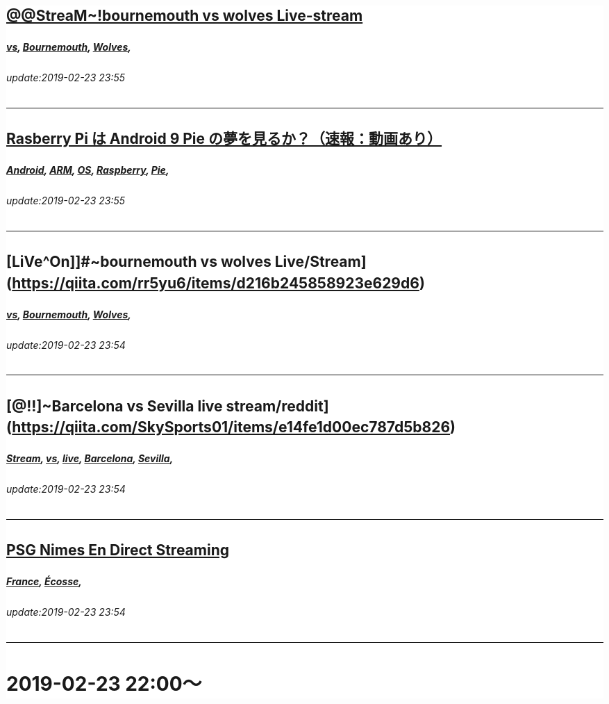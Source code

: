 ## [@@StreaM~!bournemouth vs wolves Live-stream](https://qiita.com/dfdfhf/items/67ca11edf973447c63f2)
##### [vs](https://qiita.com/tags/vs), [Bournemouth](https://qiita.com/tags/Bournemouth), [Wolves](https://qiita.com/tags/Wolves), 
###### update:2019-02-23 23:55
---
## [Rasberry Pi は Android 9 Pie の夢を見るか？（速報：動画あり）](https://qiita.com/msegawa200x/items/bf4cb6376b30be6ea15e)
##### [Android](https://qiita.com/tags/Android), [ARM](https://qiita.com/tags/ARM), [OS](https://qiita.com/tags/OS), [Raspberry](https://qiita.com/tags/Raspberry), [Pie](https://qiita.com/tags/Pie), 
###### update:2019-02-23 23:55
---
## [LiVe^On]]#~bournemouth vs wolves Live/Stream](https://qiita.com/rr5yu6/items/d216b245858923e629d6)
##### [vs](https://qiita.com/tags/vs), [Bournemouth](https://qiita.com/tags/Bournemouth), [Wolves](https://qiita.com/tags/Wolves), 
###### update:2019-02-23 23:54
---
## [@!!]~Barcelona vs Sevilla  live stream/reddit](https://qiita.com/SkySports01/items/e14fe1d00ec787d5b826)
##### [Stream](https://qiita.com/tags/Stream), [vs](https://qiita.com/tags/vs), [live](https://qiita.com/tags/live), [Barcelona](https://qiita.com/tags/Barcelona), [Sevilla](https://qiita.com/tags/Sevilla), 
###### update:2019-02-23 23:54
---
## [PSG Nimes En Direct Streaming](https://qiita.com/psgnimes/items/d3501cd01b51669cac80)
##### [France](https://qiita.com/tags/France), [Écosse](https://qiita.com/tags/Écosse), 
###### update:2019-02-23 23:54
---




# 2019-02-23 22:00～

